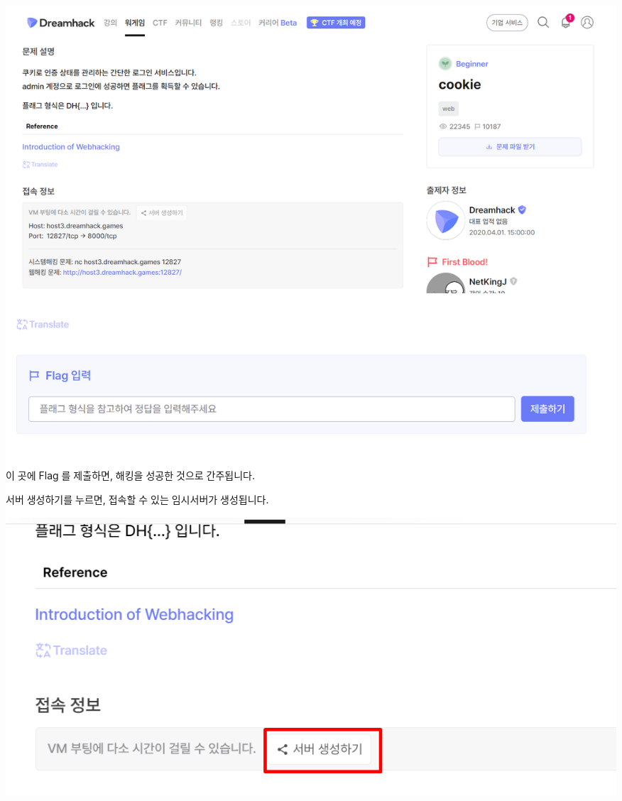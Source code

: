 ![1.png](1%203.png)

![Untitled](Untitled%20457.png)

이 곳에 Flag 를 제출하면, 해킹을 성공한 것으로 간주됩니다.

서버 생성하기를 누르면, 접속할 수 있는 임시서버가 생성됩니다. 

![Untitled](Untitled%20458.png)

